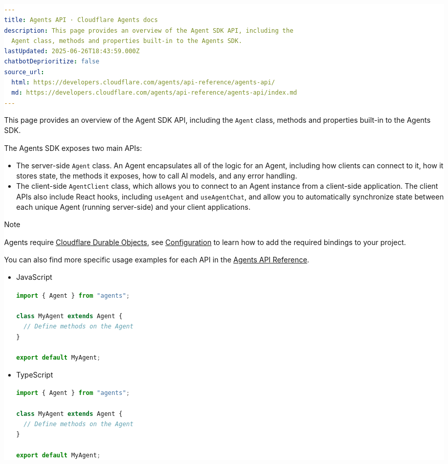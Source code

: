 ```yaml
---
title: Agents API · Cloudflare Agents docs
description: This page provides an overview of the Agent SDK API, including the
  Agent class, methods and properties built-in to the Agents SDK.
lastUpdated: 2025-06-26T18:43:59.000Z
chatbotDeprioritize: false
source_url:
  html: https://developers.cloudflare.com/agents/api-reference/agents-api/
  md: https://developers.cloudflare.com/agents/api-reference/agents-api/index.md
---
```


This page provides an overview of the Agent SDK API, including the `Agent` class, methods and properties built-in to the Agents SDK.

The Agents SDK exposes two main APIs:

- The server-side `Agent` class. An Agent encapsulates all of the logic for an Agent, including how clients can connect to it, how it stores state, the methods it exposes, how to call AI models, and any error handling.
- The client-side `AgentClient` class, which allows you to connect to an Agent instance from a client-side application. The client APIs also include React hooks, including `useAgent` and `useAgentChat`, and allow you to automatically synchronize state between each unique Agent (running server-side) and your client applications.

Note

Agents require [Cloudflare Durable Objects](https://developers.cloudflare.com/durable-objects/), see [Configuration](https://developers.cloudflare.com/agents/getting-started/testing-your-agent/#add-the-agent-configuration) to learn how to add the required bindings to your project.

You can also find more specific usage examples for each API in the [Agents API Reference](https://developers.cloudflare.com/agents/api-reference/).

- JavaScript

  ```js
  import { Agent } from "agents";

  class MyAgent extends Agent {
    // Define methods on the Agent
  }

  export default MyAgent;
  ```

- TypeScript

  ```ts
  import { Agent } from "agents";

  class MyAgent extends Agent {
    // Define methods on the Agent
  }

  export default MyAgent;
  ```
